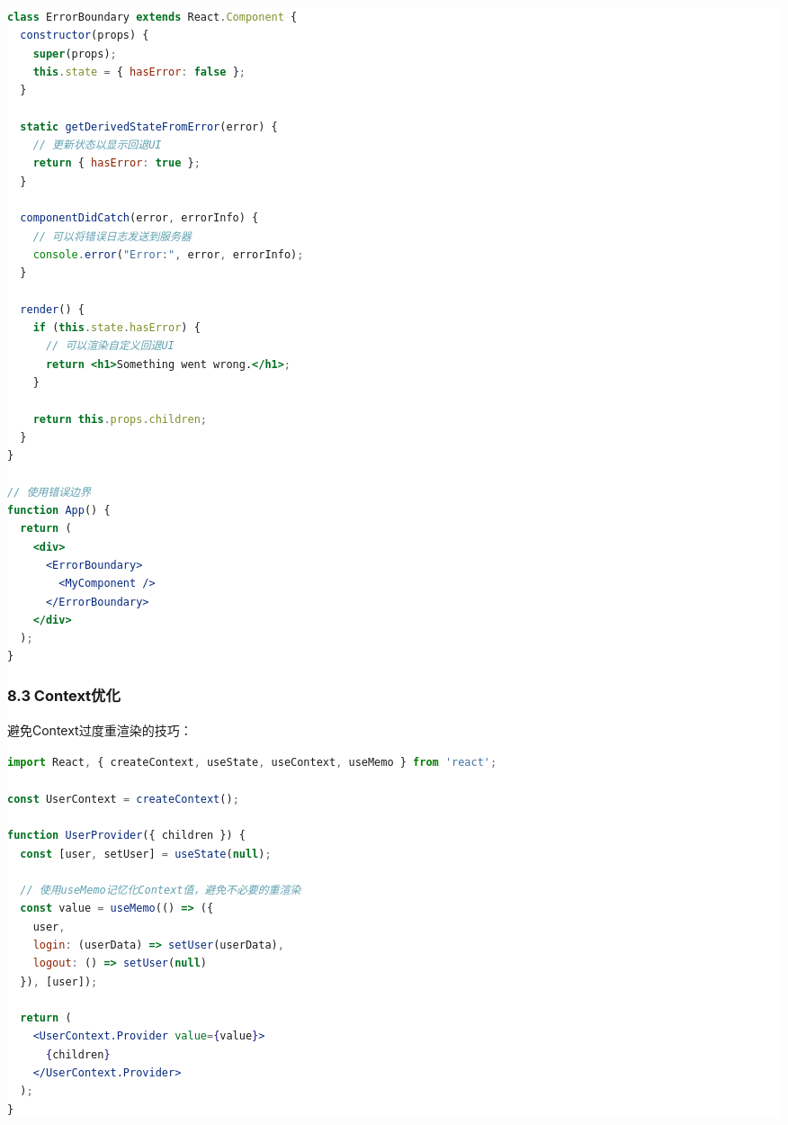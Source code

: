 ```jsx
class ErrorBoundary extends React.Component {
  constructor(props) {
    super(props);
    this.state = { hasError: false };
  }

  static getDerivedStateFromError(error) {
    // 更新状态以显示回退UI
    return { hasError: true };
  }

  componentDidCatch(error, errorInfo) {
    // 可以将错误日志发送到服务器
    console.error("Error:", error, errorInfo);
  }

  render() {
    if (this.state.hasError) {
      // 可以渲染自定义回退UI
      return <h1>Something went wrong.</h1>;
    }

    return this.props.children;
  }
}

// 使用错误边界
function App() {
  return (
    <div>
      <ErrorBoundary>
        <MyComponent />
      </ErrorBoundary>
    </div>
  );
}
```

### 8.3 Context优化

避免Context过度重渲染的技巧：

```jsx
import React, { createContext, useState, useContext, useMemo } from 'react';

const UserContext = createContext();

function UserProvider({ children }) {
  const [user, setUser] = useState(null);

  // 使用useMemo记忆化Context值，避免不必要的重渲染
  const value = useMemo(() => ({
    user,
    login: (userData) => setUser(userData),
    logout: () => setUser(null)
  }), [user]);

  return (
    <UserContext.Provider value={value}>
      {children}
    </UserContext.Provider>
  );
}

```